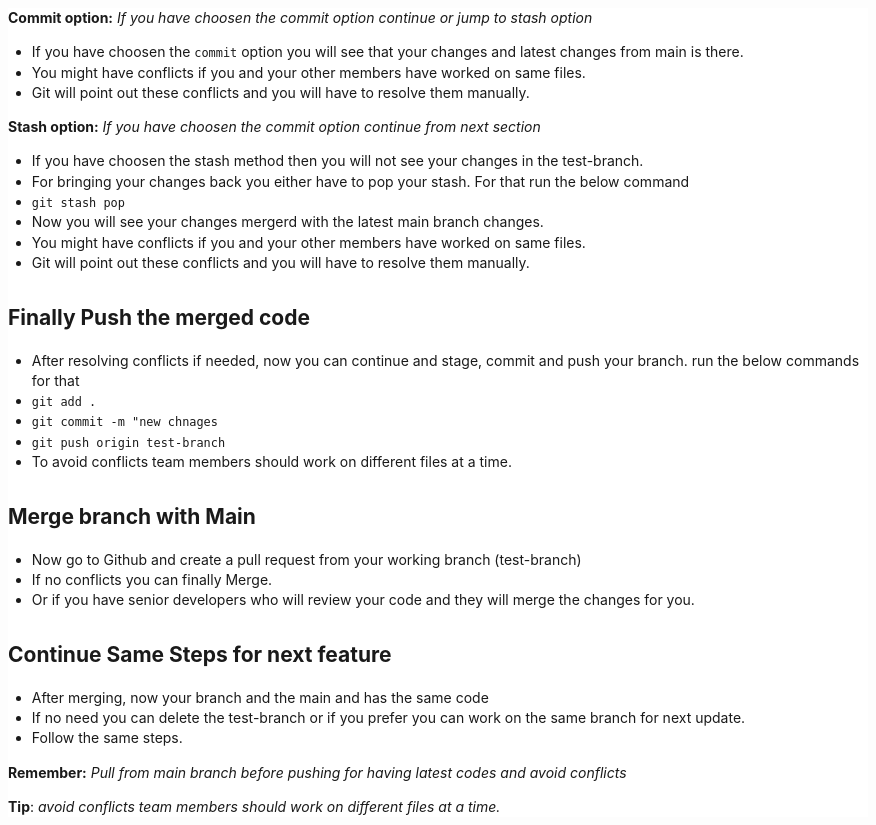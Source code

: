 **Commit option:** *If you have choosen the commit option continue or jump to stash option*
  
- If you have choosen the `commit` option you will see that your changes and latest changes from main is there.
- You might have conflicts if you and your other members have worked on same files.
- Git will point out these conflicts and you will have to resolve them manually.
  
**Stash option:** *If you have choosen the commit option continue from next section*
  
- If you have choosen the stash method then you will not see your changes in the test-branch.
- For bringing your changes back you either have to pop your stash. For that run the below command
- `git stash pop`
- Now you will see your changes mergerd with the latest main branch changes.
- You might have conflicts if you and your other members have worked on same files.
- Git will point out these conflicts and you will have to resolve them manually.

## Finally Push the merged code

- After resolving conflicts if needed, now you can continue and stage, commit and push your branch. run the below commands for that
- `git add .`
- `git commit -m "new chnages`
- `git push origin test-branch`
- To avoid conflicts team members should work on different files at a time.

## Merge branch with Main

- Now go to Github and create a pull request from your working branch (test-branch)
- If no conflicts you can finally Merge.
- Or if you have senior developers who will review your code and they will merge the changes for you.

## Continue Same Steps for next feature

- After merging, now your branch and the main and has the same code
- If no need you can delete the test-branch or if you prefer you can work on the same branch for next update.
- Follow the same steps.
  
**Remember:** *Pull from main branch before pushing for having latest codes and avoid conflicts*

**Tip**: *avoid conflicts team members should work on different files at a time.*








